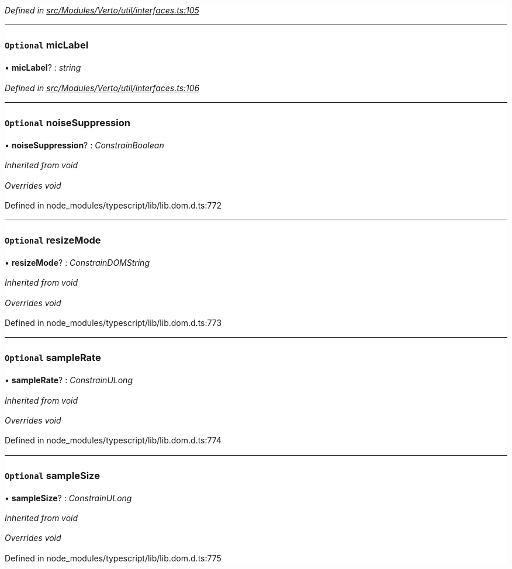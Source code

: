 *Defined in [src/Modules/Verto/util/interfaces.ts:105](https://github.com/team-telnyx/webrtc/blob/main/packages/js/src/Modules/Verto/util/interfaces.ts#L105)*

___

### `Optional` micLabel

• **micLabel**? : *string*

*Defined in [src/Modules/Verto/util/interfaces.ts:106](https://github.com/team-telnyx/webrtc/blob/main/packages/js/src/Modules/Verto/util/interfaces.ts#L106)*

___

### `Optional` noiseSuppression

• **noiseSuppression**? : *ConstrainBoolean*

*Inherited from void*

*Overrides void*

Defined in node_modules/typescript/lib/lib.dom.d.ts:772

___

### `Optional` resizeMode

• **resizeMode**? : *ConstrainDOMString*

*Inherited from void*

*Overrides void*

Defined in node_modules/typescript/lib/lib.dom.d.ts:773

___

### `Optional` sampleRate

• **sampleRate**? : *ConstrainULong*

*Inherited from void*

*Overrides void*

Defined in node_modules/typescript/lib/lib.dom.d.ts:774

___

### `Optional` sampleSize

• **sampleSize**? : *ConstrainULong*

*Inherited from void*

*Overrides void*

Defined in node_modules/typescript/lib/lib.dom.d.ts:775

